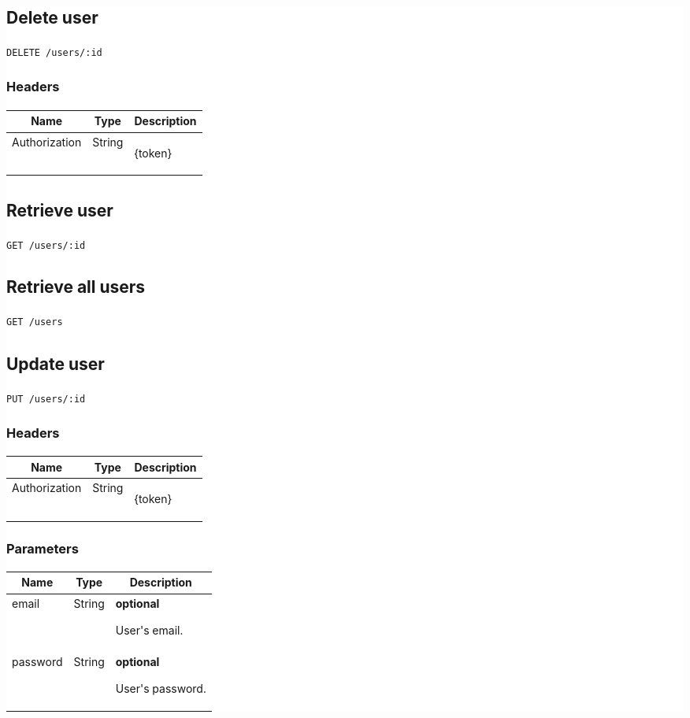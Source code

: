 ## Delete user



	DELETE /users/:id

### Headers

| Name    | Type      | Description                          |
|---------|-----------|--------------------------------------|
| Authorization			| String			|  <p>{token}</p>							|

## Retrieve user



	GET /users/:id


## Retrieve all users



	GET /users


## Update user



	PUT /users/:id

### Headers

| Name    | Type      | Description                          |
|---------|-----------|--------------------------------------|
| Authorization			| String			|  <p>{token}</p>							|

### Parameters

| Name    | Type      | Description                          |
|---------|-----------|--------------------------------------|
| email			| String			| **optional** <p>User's email.</p>							|
| password			| String			| **optional** <p>User's password.</p>							|


